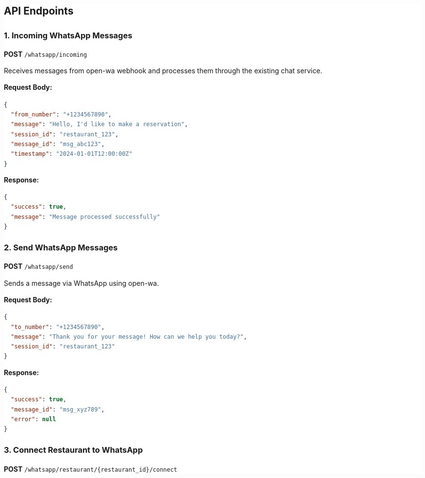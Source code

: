 ## API Endpoints

### 1. Incoming WhatsApp Messages

**POST** `/whatsapp/incoming`

Receives messages from open-wa webhook and processes them through the existing chat service.

**Request Body:**
```json
{
  "from_number": "+1234567890",
  "message": "Hello, I'd like to make a reservation",
  "session_id": "restaurant_123",
  "message_id": "msg_abc123",
  "timestamp": "2024-01-01T12:00:00Z"
}
```

**Response:**
```json
{
  "success": true,
  "message": "Message processed successfully"
}
```

### 2. Send WhatsApp Messages

**POST** `/whatsapp/send`

Sends a message via WhatsApp using open-wa.

**Request Body:**
```json
{
  "to_number": "+1234567890",
  "message": "Thank you for your message! How can we help you today?",
  "session_id": "restaurant_123"
}
```

**Response:**
```json
{
  "success": true,
  "message_id": "msg_xyz789",
  "error": null
}
```

### 3. Connect Restaurant to WhatsApp

**POST** `/whatsapp/restaurant/{restaurant_id}/connect`
